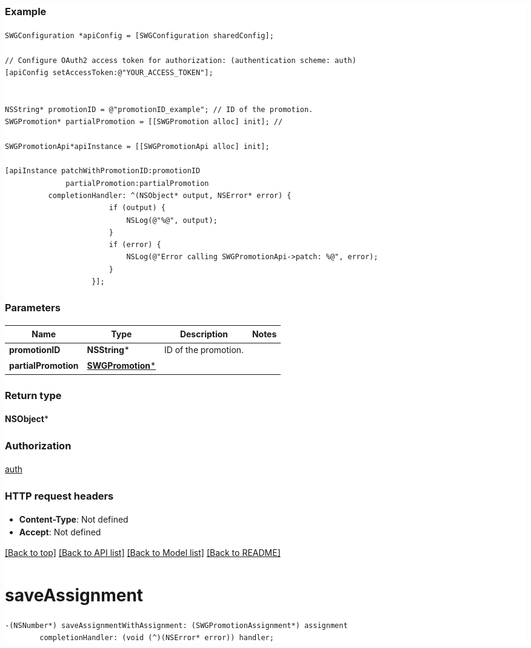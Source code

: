 

### Example 
```objc
SWGConfiguration *apiConfig = [SWGConfiguration sharedConfig];

// Configure OAuth2 access token for authorization: (authentication scheme: auth)
[apiConfig setAccessToken:@"YOUR_ACCESS_TOKEN"];


NSString* promotionID = @"promotionID_example"; // ID of the promotion.
SWGPromotion* partialPromotion = [[SWGPromotion alloc] init]; // 

SWGPromotionApi*apiInstance = [[SWGPromotionApi alloc] init];

[apiInstance patchWithPromotionID:promotionID
              partialPromotion:partialPromotion
          completionHandler: ^(NSObject* output, NSError* error) {
                        if (output) {
                            NSLog(@"%@", output);
                        }
                        if (error) {
                            NSLog(@"Error calling SWGPromotionApi->patch: %@", error);
                        }
                    }];
```

### Parameters

Name | Type | Description  | Notes
------------- | ------------- | ------------- | -------------
 **promotionID** | **NSString***| ID of the promotion. | 
 **partialPromotion** | [**SWGPromotion***](SWGPromotion*.md)|  | 

### Return type

**NSObject***

### Authorization

[auth](../README.md#auth)

### HTTP request headers

 - **Content-Type**: Not defined
 - **Accept**: Not defined

[[Back to top]](#) [[Back to API list]](../README.md#documentation-for-api-endpoints) [[Back to Model list]](../README.md#documentation-for-models) [[Back to README]](../README.md)

# **saveAssignment**
```objc
-(NSNumber*) saveAssignmentWithAssignment: (SWGPromotionAssignment*) assignment
        completionHandler: (void (^)(NSError* error)) handler;
```
